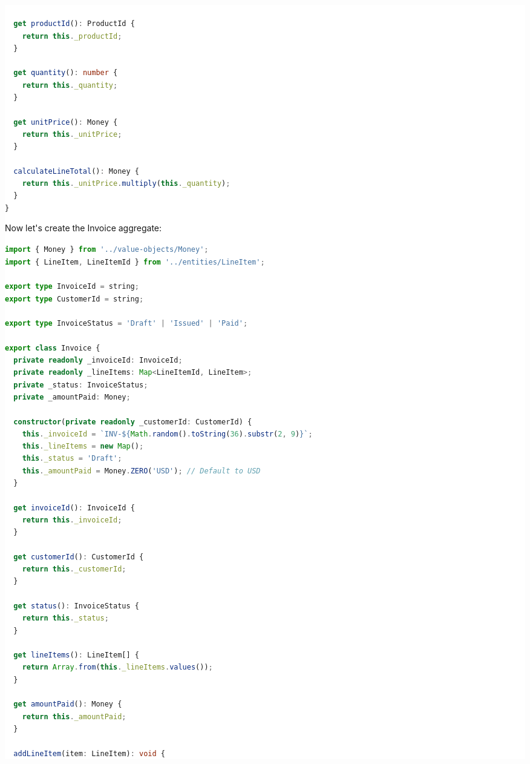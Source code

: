 ```typescript

  get productId(): ProductId {
    return this._productId;
  }

  get quantity(): number {
    return this._quantity;
  }

  get unitPrice(): Money {
    return this._unitPrice;
  }

  calculateLineTotal(): Money {
    return this._unitPrice.multiply(this._quantity);
  }
}
```

Now let's create the Invoice aggregate:

```typescript
import { Money } from '../value-objects/Money';
import { LineItem, LineItemId } from '../entities/LineItem';

export type InvoiceId = string;
export type CustomerId = string;

export type InvoiceStatus = 'Draft' | 'Issued' | 'Paid';

export class Invoice {
  private readonly _invoiceId: InvoiceId;
  private readonly _lineItems: Map<LineItemId, LineItem>;
  private _status: InvoiceStatus;
  private _amountPaid: Money;

  constructor(private readonly _customerId: CustomerId) {
    this._invoiceId = `INV-${Math.random().toString(36).substr(2, 9)}`;
    this._lineItems = new Map();
    this._status = 'Draft';
    this._amountPaid = Money.ZERO('USD'); // Default to USD
  }

  get invoiceId(): InvoiceId {
    return this._invoiceId;
  }

  get customerId(): CustomerId {
    return this._customerId;
  }

  get status(): InvoiceStatus {
    return this._status;
  }

  get lineItems(): LineItem[] {
    return Array.from(this._lineItems.values());
  }

  get amountPaid(): Money {
    return this._amountPaid;
  }

  addLineItem(item: LineItem): void {
```